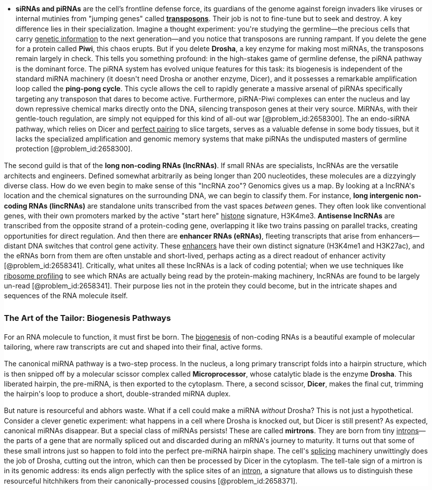 - **siRNAs and piRNAs** are the cell’s frontline defense force, its guardians of the genome against foreign invaders like viruses or internal mutinies from "jumping genes" called **[transposons](@article_id:176824)**. Their job is not to fine-tune but to seek and destroy. A key difference lies in their specialization. Imagine a thought experiment: you're studying the germline—the precious cells that carry [genetic information](@article_id:172950) to the next generation—and you notice that transposons are running rampant. If you delete the gene for a protein called **Piwi**, this chaos erupts. But if you delete **Drosha**, a key enzyme for making most miRNAs, the transposons remain largely in check. This tells you something profound: in the high-stakes game of germline defense, the piRNA pathway is the dominant force. The piRNA system has evolved unique features for this task: its biogenesis is independent of the standard miRNA machinery (it doesn't need Drosha or another enzyme, Dicer), and it possesses a remarkable amplification loop called the **ping-pong cycle**. This cycle allows the cell to rapidly generate a massive arsenal of piRNAs specifically targeting any transposon that dares to become active. Furthermore, piRNA-Piwi complexes can enter the nucleus and lay down repressive chemical marks directly onto the DNA, silencing transposon genes at their very source. MiRNAs, with their gentle-touch regulation, are simply not equipped for this kind of all-out war [@problem_id:2658300]. The an endo-siRNA pathway, which relies on Dicer and [perfect pairing](@article_id:187262) to slice targets, serves as a valuable defense in some body tissues, but it lacks the specialized amplification and genomic memory systems that make piRNAs the undisputed masters of germline protection [@problem_id:2658300].

The second guild is that of the **long non-coding RNAs (lncRNAs)**. If small RNAs are specialists, lncRNAs are the versatile architects and engineers. Defined somewhat arbitrarily as being longer than $200$ nucleotides, these molecules are a dizzyingly diverse class. How do we even begin to make sense of this "lncRNA zoo"? Genomics gives us a map. By looking at a lncRNA's location and the chemical signatures on the surrounding DNA, we can begin to classify them. For instance, **long intergenic non-coding RNAs (lincRNAs)** are standalone units transcribed from the vast spaces *between* genes. They often look like conventional genes, with their own promoters marked by the active "start here" [histone](@article_id:176994) signature, $\mathrm{H3K4me3}$. **Antisense lncRNAs** are transcribed from the opposite strand of a protein-coding gene, overlapping it like two trains passing on parallel tracks, creating opportunities for direct regulation. And then there are **enhancer RNAs (eRNAs)**, fleeting transcripts that arise from enhancers—distant DNA switches that control gene activity. These [enhancers](@article_id:139705) have their own distinct signature ($\mathrm{H3K4me1}$ and $\mathrm{H3K27ac}$), and the eRNAs born from them are often unstable and short-lived, perhaps acting as a direct readout of enhancer activity [@problem_id:2658341]. Critically, what unites all these lncRNAs is a lack of coding potential; when we use techniques like [ribosome profiling](@article_id:144307) to see which RNAs are actually being read by the protein-making machinery, lncRNAs are found to be largely un-read [@problem_id:2658341]. Their purpose lies not in the protein they could become, but in the intricate shapes and sequences of the RNA molecule itself.

### The Art of the Tailor: Biogenesis Pathways

For an RNA molecule to function, it must first be born. The [biogenesis](@article_id:177421) of non-coding RNAs is a beautiful example of molecular tailoring, where raw transcripts are cut and shaped into their final, active forms.

The canonical miRNA pathway is a two-step process. In the nucleus, a long primary transcript folds into a hairpin structure, which is then snipped off by a molecular scissor complex called **Microprocessor**, whose catalytic blade is the enzyme **Drosha**. This liberated hairpin, the pre-miRNA, is then exported to the cytoplasm. There, a second scissor, **Dicer**, makes the final cut, trimming the hairpin's loop to produce a short, double-stranded miRNA duplex.

But nature is resourceful and abhors waste. What if a cell could make a miRNA *without* Drosha? This is not just a hypothetical. Consider a clever genetic experiment: what happens in a cell where Drosha is knocked out, but Dicer is still present? As expected, canonical miRNAs disappear. But a special class of miRNAs persists! These are called **mirtrons**. They are born from tiny [introns](@article_id:143868)—the parts of a gene that are normally spliced out and discarded during an mRNA's journey to maturity. It turns out that some of these small introns just so happen to fold into the perfect pre-miRNA hairpin shape. The cell's [splicing](@article_id:260789) machinery unwittingly does the job of Drosha, cutting out the intron, which can then be processed by Dicer in the cytoplasm. The tell-tale sign of a mirtron is in its genomic address: its ends align perfectly with the splice sites of an [intron](@article_id:152069), a signature that allows us to distinguish these resourceful hitchhikers from their canonically-processed cousins [@problem_id:2658371].
